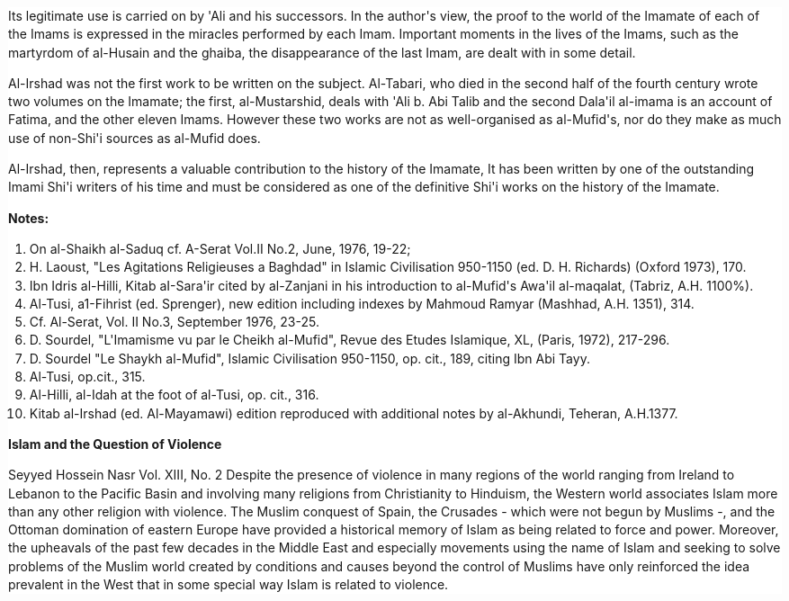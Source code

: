 Its legitimate use is carried on by 'Ali and his successors. In the
author's view, the proof to the world of the Imamate of each of the
Imams is expressed in the miracles performed by each Imam. Important
moments in the lives of the Imams, such as the martyrdom of al-Husain
and the ghaiba, the disappearance of the last Imam, are dealt with in
some detail.

Al-Irshad was not the first work to be written on the subject.
Al-Tabari, who died in the second half of the fourth century wrote two
volumes on the Imamate; the first, al-Mustarshid, deals with 'Ali b. Abi
Talib and the second Dala'il al-imama is an account of Fatima, and the
other eleven Imams. However these two works are not as well-organised as
al-Mufid's, nor do they make as much use of non-Shi'i sources as
al-Mufid does.

Al-Irshad, then, represents a valuable contribution to the history of
the Imamate, It has been written by one of the outstanding Imami Shi'i
writers of his time and must be considered as one of the definitive
Shi'i works on the history of the Imamate.

**Notes:**

1. On al-Shaikh al-Saduq cf. A-Serat Vol.II No.2, June, 1976, 19-22;
2. H. Laoust, "Les Agitations Religieuses a Baghdad" in Islamic
Civilisation 950-1150 (ed. D. H. Richards) (Oxford 1973), 170.
3. Ibn Idris al-Hilli, Kitab aI-Sara'ir cited by al-Zanjani in his
introduction to al-Mufid's Awa'il al-maqalat, (Tabriz, A.H. 1100%).
4. Al-Tusi, a1-Fihrist (ed. Sprenger), new edition including indexes by
Mahmoud Ramyar (Mashhad, A.H. 1351), 314.
5. Cf. Al-Serat, Vol. II No.3, September 1976, 23-25.
6. D. Sourdel, "L'Imamisme vu par le Cheikh al-Mufid", Revue des Etudes
Islamique, XL, (Paris, 1972), 217-296.
7. D. Sourdel "Le Shaykh al-Mufid", Islamic Civilisation 950-1150, op.
cit., 189, citing Ibn Abi Tayy.
8. Al-Tusi, op.cit., 315.
9. Al-Hilli, al-Idah at the foot of al-Tusi, op. cit., 316.
10. Kitab al-Irshad (ed. Al-Mayamawi) edition reproduced with
additional notes by al-Akhundi, Teheran, A.H.1377.


**Islam and the Question of Violence**

Seyyed Hossein Nasr Vol. XIII, No. 2 Despite the presence of violence
in many regions of the world ranging from Ireland to Lebanon to the
Pacific Basin and involving many religions from Christianity to
Hinduism, the Western world associates Islam more than any other
religion with violence. The Muslim conquest of Spain, the Crusades -
which were not begun by Muslims -, and the Ottoman domination of eastern
Europe have provided a historical memory of Islam as being related to
force and power. Moreover, the upheavals of the past few decades in the
Middle East and especially movements using the name of Islam and seeking
to solve problems of the Muslim world created by conditions and causes
beyond the control of Muslims have only reinforced the idea prevalent in
the West that in some special way Islam is related to violence.
